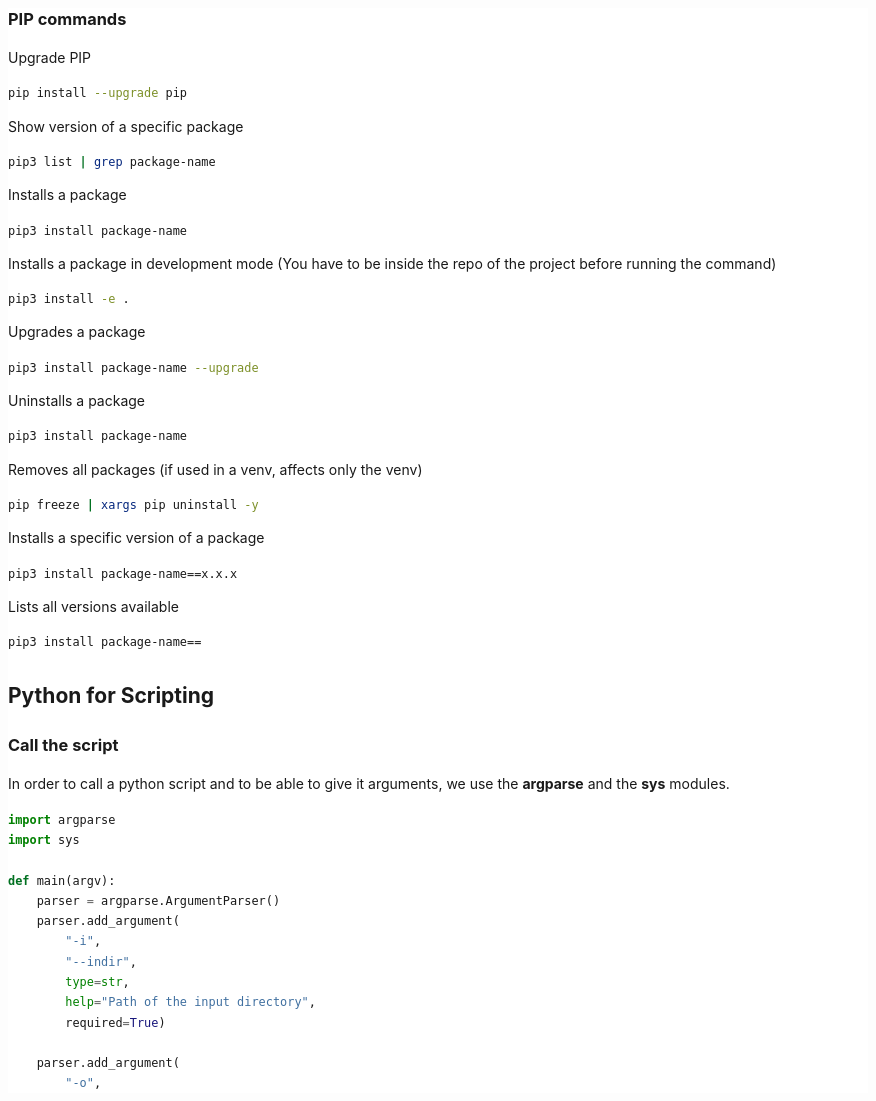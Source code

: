 ### PIP commands

Upgrade PIP
```bash
pip install --upgrade pip
```

Show version of a specific package
```bash
pip3 list | grep package-name
```

Installs a package
```bash
pip3 install package-name
```

Installs a package in development mode
(You have to be inside the repo of the project before
running the command)
```bash
pip3 install -e .
```

Upgrades a package
```bash
pip3 install package-name --upgrade
```

Uninstalls a package
```bash
pip3 install package-name
```

Removes all packages (if used in a venv, affects only the venv)
```bash
pip freeze | xargs pip uninstall -y
```

Installs a specific version of a package
```bash
pip3 install package-name==x.x.x
```

Lists all versions available
```bash
pip3 install package-name==
```
## Python for Scripting

### Call the script

In order to call a python script and to be able to give it arguments, we use the **argparse** and the **sys** modules.

```python
import argparse
import sys

def main(argv):
    parser = argparse.ArgumentParser()
    parser.add_argument(
        "-i",
        "--indir",
        type=str,
        help="Path of the input directory",
        required=True)

    parser.add_argument(
        "-o",
```